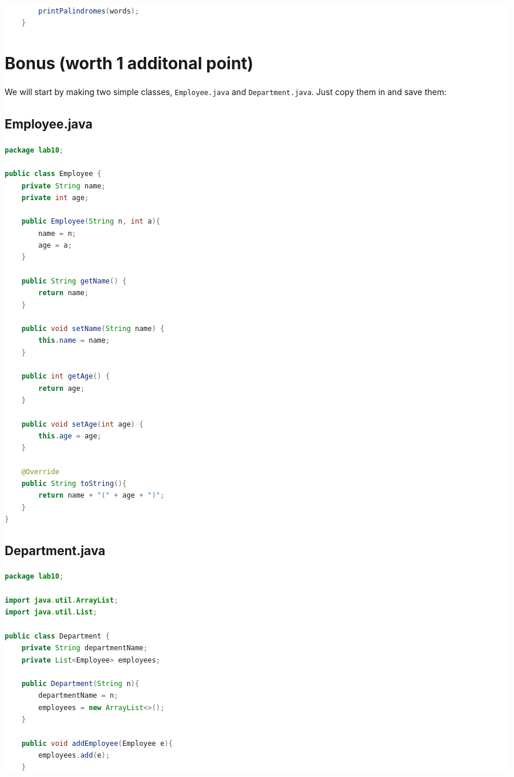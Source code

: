 ```java
		printPalindromes(words);
	}
``` 

<h1>Bonus (worth 1 additonal point)</h1>

We will start by making two simple classes, `Employee.java` and `Department.java`. Just copy them in and save them:


<h2>Employee.java</h2>

```java
package lab10;

public class Employee {
	private String name;
	private int age;
	
	public Employee(String n, int a){
		name = n;
		age = a;
	}

	public String getName() {
		return name;
	}

	public void setName(String name) {
		this.name = name;
	}

	public int getAge() {
		return age;
	}

	public void setAge(int age) {
		this.age = age;
	}
	
	@Override
	public String toString(){
		return name + "(" + age + ")";
	}
}
``` 

<h2> Department.java </h2>

```java
package lab10;

import java.util.ArrayList;
import java.util.List;

public class Department {
	private String departmentName;
	private List<Employee> employees;
	
	public Department(String n){
		departmentName = n;
		employees = new ArrayList<>();
	}
	
	public void addEmployee(Employee e){
		employees.add(e);
	}
```
